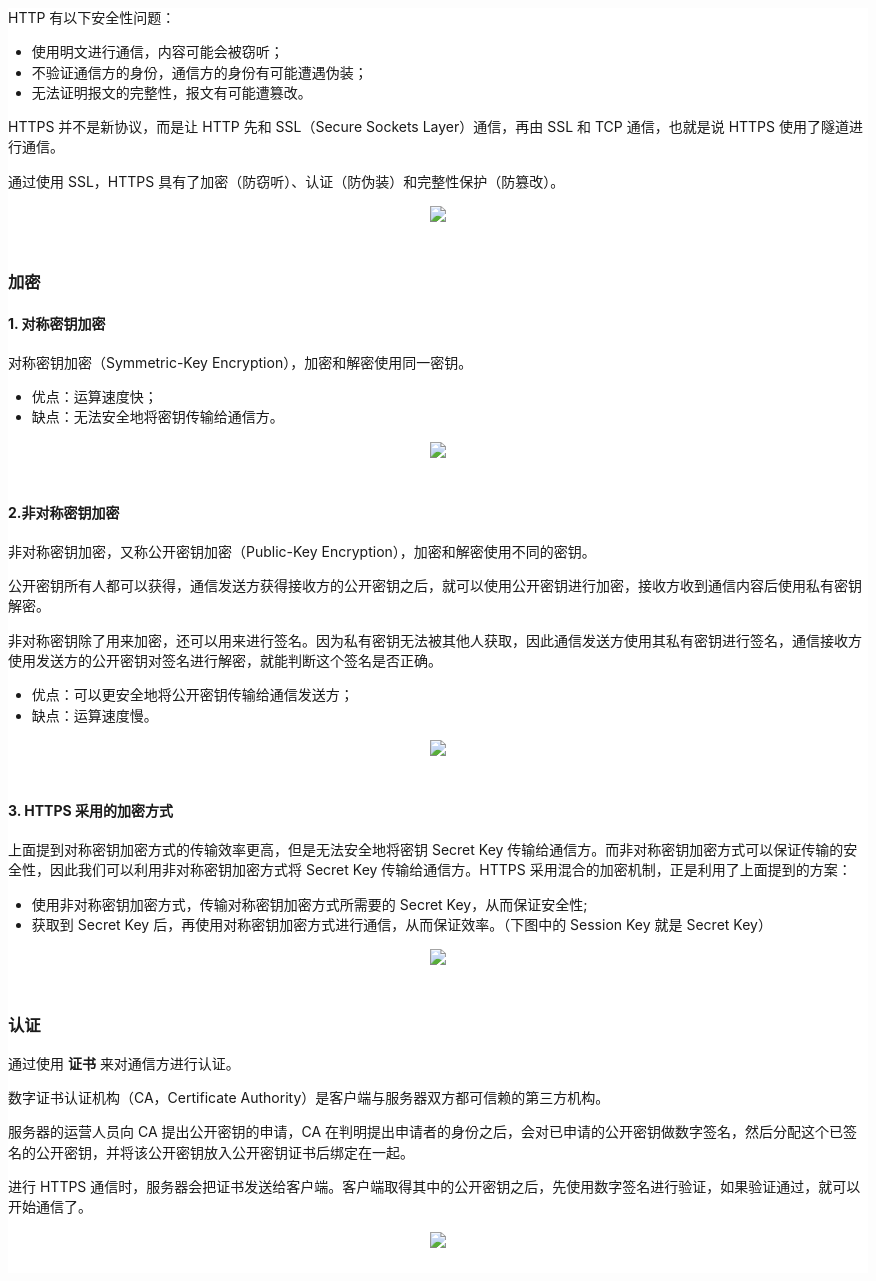 HTTP 有以下安全性问题：

- 使用明文进行通信，内容可能会被窃听；
- 不验证通信方的身份，通信方的身份有可能遭遇伪装；
- 无法证明报文的完整性，报文有可能遭篡改。

HTTPS 并不是新协议，而是让 HTTP 先和 SSL（Secure Sockets Layer）通信，再由 SSL 和 TCP 通信，也就是说 HTTPS 使用了隧道进行通信。

通过使用 SSL，HTTPS 具有了加密（防窃听）、认证（防伪装）和完整性保护（防篡改）。

<div align="center"> <img src="https://cs-notes-1256109796.cos.ap-guangzhou.myqcloud.com/ssl-offloading.jpg" width="700"/> </div><br>

### 加密

#### 1. 对称密钥加密

对称密钥加密（Symmetric-Key Encryption），加密和解密使用同一密钥。

- 优点：运算速度快；
- 缺点：无法安全地将密钥传输给通信方。

<div align="center"> <img src="https://cs-notes-1256109796.cos.ap-guangzhou.myqcloud.com/7fffa4b8-b36d-471f-ad0c-a88ee763bb76.png" width="600"/> </div><br>

#### 2.非对称密钥加密

非对称密钥加密，又称公开密钥加密（Public-Key Encryption），加密和解密使用不同的密钥。

公开密钥所有人都可以获得，通信发送方获得接收方的公开密钥之后，就可以使用公开密钥进行加密，接收方收到通信内容后使用私有密钥解密。

非对称密钥除了用来加密，还可以用来进行签名。因为私有密钥无法被其他人获取，因此通信发送方使用其私有密钥进行签名，通信接收方使用发送方的公开密钥对签名进行解密，就能判断这个签名是否正确。

- 优点：可以更安全地将公开密钥传输给通信发送方；
- 缺点：运算速度慢。

<div align="center"> <img src="https://cs-notes-1256109796.cos.ap-guangzhou.myqcloud.com/39ccb299-ee99-4dd1-b8b4-2f9ec9495cb4.png" width="600"/> </div><br>

#### 3. HTTPS 采用的加密方式

上面提到对称密钥加密方式的传输效率更高，但是无法安全地将密钥 Secret Key 传输给通信方。而非对称密钥加密方式可以保证传输的安全性，因此我们可以利用非对称密钥加密方式将 Secret Key  传输给通信方。HTTPS 采用混合的加密机制，正是利用了上面提到的方案：

- 使用非对称密钥加密方式，传输对称密钥加密方式所需要的 Secret Key，从而保证安全性;
- 获取到 Secret Key 后，再使用对称密钥加密方式进行通信，从而保证效率。（下图中的 Session Key 就是 Secret Key）

<div align="center"> <img src="https://cs-notes-1256109796.cos.ap-guangzhou.myqcloud.com/How-HTTPS-Works.png" width="600"/> </div><br>

### 认证

通过使用   **证书**   来对通信方进行认证。

数字证书认证机构（CA，Certificate Authority）是客户端与服务器双方都可信赖的第三方机构。

服务器的运营人员向 CA 提出公开密钥的申请，CA 在判明提出申请者的身份之后，会对已申请的公开密钥做数字签名，然后分配这个已签名的公开密钥，并将该公开密钥放入公开密钥证书后绑定在一起。

进行 HTTPS 通信时，服务器会把证书发送给客户端。客户端取得其中的公开密钥之后，先使用数字签名进行验证，如果验证通过，就可以开始通信了。

<div align="center"> <img src="https://cs-notes-1256109796.cos.ap-guangzhou.myqcloud.com/2017-06-11-ca.png" width=""/> </div><br>
